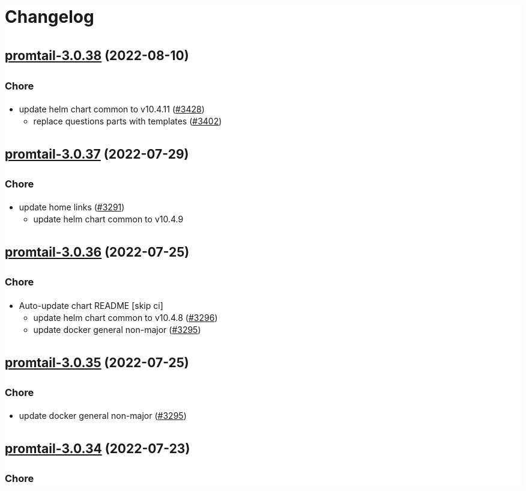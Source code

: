 # Changelog



## [promtail-3.0.38](https://github.com/truecharts/charts/compare/promtail-3.0.37...promtail-3.0.38) (2022-08-10)

### Chore

- update helm chart common to v10.4.11 ([#3428](https://github.com/truecharts/charts/issues/3428))
  - replace questions parts with templates ([#3402](https://github.com/truecharts/charts/issues/3402))




## [promtail-3.0.37](https://github.com/truecharts/apps/compare/promtail-3.0.36...promtail-3.0.37) (2022-07-29)

### Chore

- update home links ([#3291](https://github.com/truecharts/apps/issues/3291))
  - update helm chart common to v10.4.9




## [promtail-3.0.36](https://github.com/truecharts/apps/compare/promtail-3.0.34...promtail-3.0.36) (2022-07-25)

### Chore

- Auto-update chart README [skip ci]
  - update helm chart common to v10.4.8 ([#3296](https://github.com/truecharts/apps/issues/3296))
  - update docker general non-major ([#3295](https://github.com/truecharts/apps/issues/3295))




## [promtail-3.0.35](https://github.com/truecharts/apps/compare/promtail-3.0.34...promtail-3.0.35) (2022-07-25)

### Chore

- update docker general non-major ([#3295](https://github.com/truecharts/apps/issues/3295))




## [promtail-3.0.34](https://github.com/truecharts/apps/compare/promtail-3.0.33...promtail-3.0.34) (2022-07-23)

### Chore
